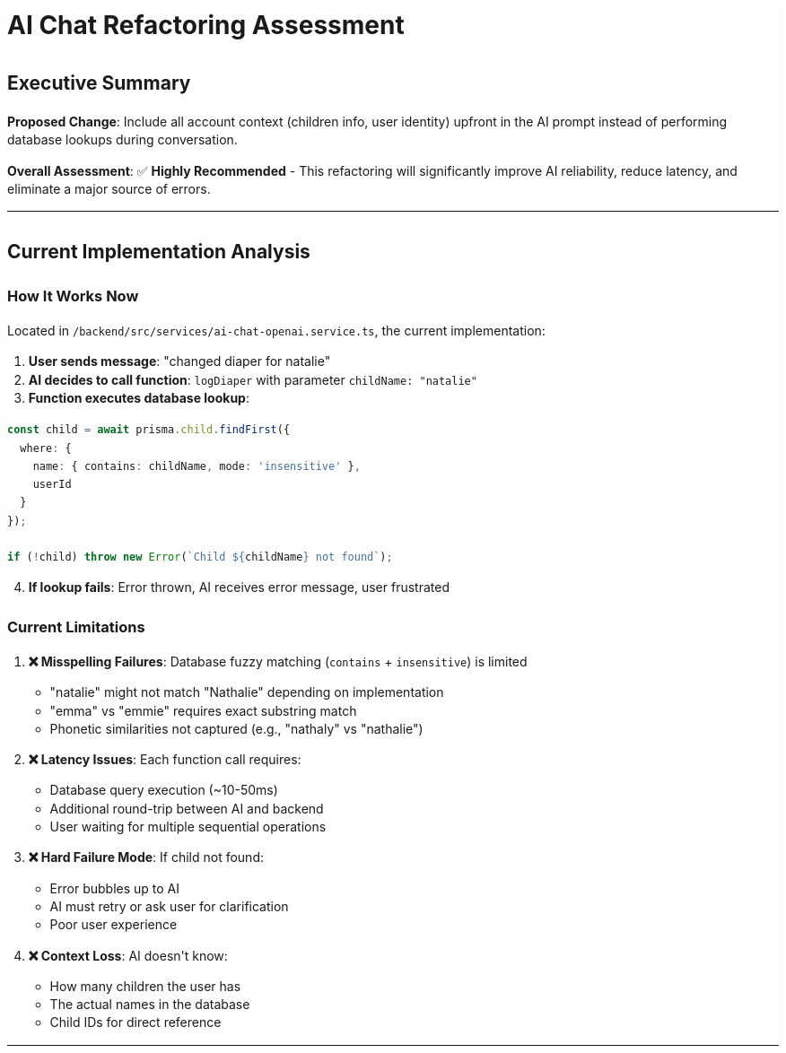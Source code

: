 # AI Chat Refactoring Assessment

## Executive Summary

**Proposed Change**: Include all account context (children info, user identity) upfront in the AI prompt instead of performing database lookups during conversation.

**Overall Assessment**: ✅ **Highly Recommended** - This refactoring will significantly improve AI reliability, reduce latency, and eliminate a major source of errors.

---

## Current Implementation Analysis

### How It Works Now

Located in `/backend/src/services/ai-chat-openai.service.ts`, the current implementation:

1. **User sends message**: "changed diaper for natalie"
2. **AI decides to call function**: `logDiaper` with parameter `childName: "natalie"`
3. **Function executes database lookup**:
```typescript
const child = await prisma.child.findFirst({
  where: {
    name: { contains: childName, mode: 'insensitive' },
    userId
  }
});

if (!child) throw new Error(`Child ${childName} not found`);
```
4. **If lookup fails**: Error thrown, AI receives error message, user frustrated

### Current Limitations

1. **❌ Misspelling Failures**: Database fuzzy matching (`contains` + `insensitive`) is limited
   - "natalie" might not match "Nathalie" depending on implementation
   - "emma" vs "emmie" requires exact substring match
   - Phonetic similarities not captured (e.g., "nathaly" vs "nathalie")

2. **❌ Latency Issues**: Each function call requires:
   - Database query execution (~10-50ms)
   - Additional round-trip between AI and backend
   - User waiting for multiple sequential operations

3. **❌ Hard Failure Mode**: If child not found:
   - Error bubbles up to AI
   - AI must retry or ask user for clarification
   - Poor user experience

4. **❌ Context Loss**: AI doesn't know:
   - How many children the user has
   - The actual names in the database
   - Child IDs for direct reference

---